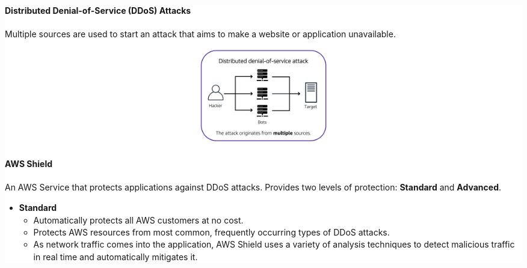 #### Distributed Denial-of-Service (DDoS) Attacks
Multiple sources are used to start an attack that aims to make a website or application unavailable.

<div align="center">
  <img src="../img/DDos-Attack.png" height="25%" width="25%"/>
</div>

#### AWS Shield
An AWS Service that protects applications against DDoS attacks. Provides two levels of protection: **Standard** and 
**Advanced**.

- **Standard**
  - Automatically protects all AWS customers at no cost.
  - Protects AWS resources from most common, frequently occurring types of DDoS attacks.
  - As network traffic comes into the application, AWS Shield uses a variety of analysis techniques to detect 
    malicious traffic in real time and automatically mitigates it.
